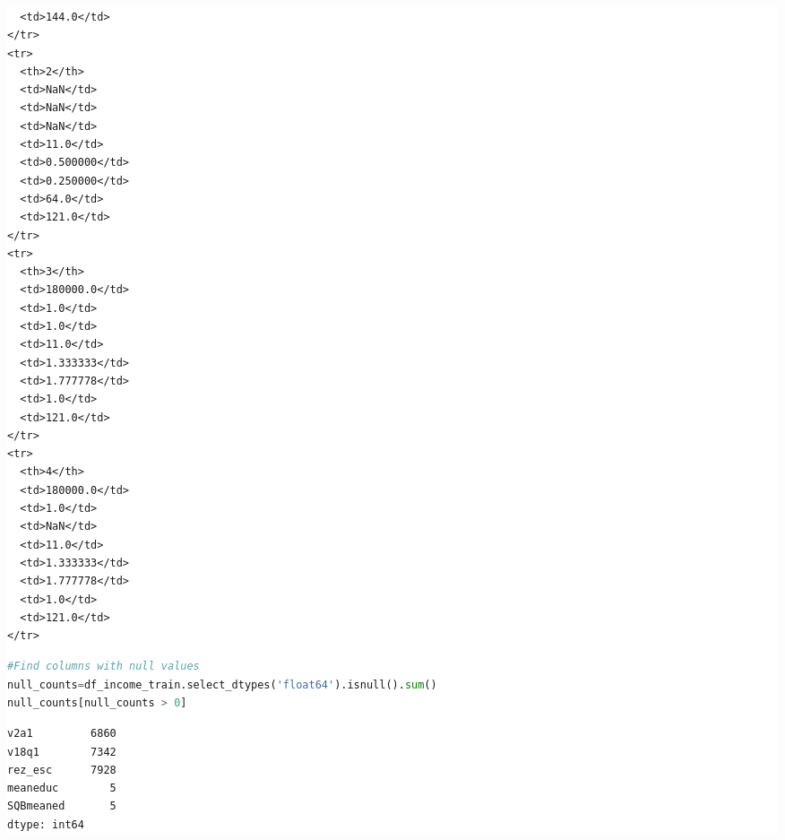       <td>144.0</td>
    </tr>
    <tr>
      <th>2</th>
      <td>NaN</td>
      <td>NaN</td>
      <td>NaN</td>
      <td>11.0</td>
      <td>0.500000</td>
      <td>0.250000</td>
      <td>64.0</td>
      <td>121.0</td>
    </tr>
    <tr>
      <th>3</th>
      <td>180000.0</td>
      <td>1.0</td>
      <td>1.0</td>
      <td>11.0</td>
      <td>1.333333</td>
      <td>1.777778</td>
      <td>1.0</td>
      <td>121.0</td>
    </tr>
    <tr>
      <th>4</th>
      <td>180000.0</td>
      <td>1.0</td>
      <td>NaN</td>
      <td>11.0</td>
      <td>1.333333</td>
      <td>1.777778</td>
      <td>1.0</td>
      <td>121.0</td>
    </tr>
  </tbody>
</table>
</div>




```python
#Find columns with null values
null_counts=df_income_train.select_dtypes('float64').isnull().sum()
null_counts[null_counts > 0]
```




    v2a1         6860
    v18q1        7342
    rez_esc      7928
    meaneduc        5
    SQBmeaned       5
    dtype: int64

